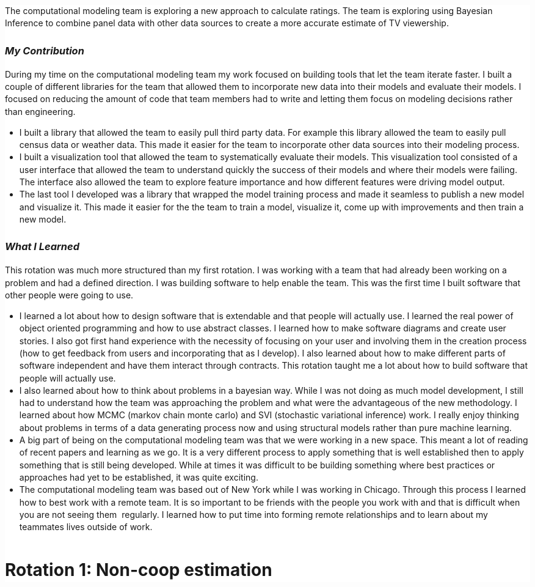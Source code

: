 The computational modeling team is exploring a new approach to calculate ratings. The team is exploring using Bayesian Inference to combine panel data with other data sources to create a more accurate estimate of TV viewership. 

### _My Contribution_

During my time on the computational modeling team my work focused on building tools that let the team iterate faster. I built a couple of different libraries for the team that allowed them to incorporate new data into their models and evaluate their models. I focused on reducing the amount of code that team members had to write and letting them focus on modeling decisions rather than engineering. 

*   I built a library that allowed the team to easily pull third party data. For example this library allowed the team to easily pull census data or weather data. This made it easier for the team to incorporate other data sources into their modeling process.  
*   I built a visualization tool that allowed the team to systematically evaluate their models. This visualization tool consisted of a user interface that allowed the team to understand quickly the success of their models and where their models were failing. The interface also allowed the team to explore feature importance and how different features were driving model output.  
*   The last tool I developed was a library that wrapped the model training process and made it seamless to publish a new model and visualize it. This made it easier for the the team to train a model, visualize it, come up with improvements and then train a new model. 

### _What I Learned_

This rotation was much more structured than my first rotation. I was working with a team that had already been working on a problem and had a defined direction. I was building software to help enable the team. This was the first time I built software that other people were going to use. 

*   I learned a lot about how to design software that is extendable and that people will actually use. I learned the real power of object oriented programming and how to use abstract classes. I learned how to make software diagrams and create user stories. I also got first hand experience with the necessity of focusing on your user and involving them in the creation process (how to get feedback from users and incorporating that as I develop). I also learned about how to make different parts of software independent and have them interact through contracts. This rotation taught me a lot about how to build software that people will actually use.  
*   I also learned about how to think about problems in a bayesian way. While I was not doing as much model development, I still had to understand how the team was approaching the problem and what were the advantageous of the new methodology. I learned about how MCMC (markov chain monte carlo) and SVI (stochastic variational inference) work. I really enjoy thinking about problems in terms of a data generating process now and using structural models rather than pure machine learning. 
*   A big part of being on the computational modeling team was that we were working in a new space. This meant a lot of reading of recent papers and learning as we go. It is a very different process to apply something that is well established then to apply something that is still being developed. While at times it was difficult to be building something where best practices or approaches had yet to be established, it was quite exciting. 
*   The computational modeling team was based out of New York while I was working in Chicago. Through this process I learned how to best work with a remote team. It is so important to be friends with the people you work with and that is difficult when you are not seeing them  regularly. I learned how to put time into forming remote relationships and to learn about my teammates lives outside of work. 

Rotation 1: Non-coop estimation 
================================
